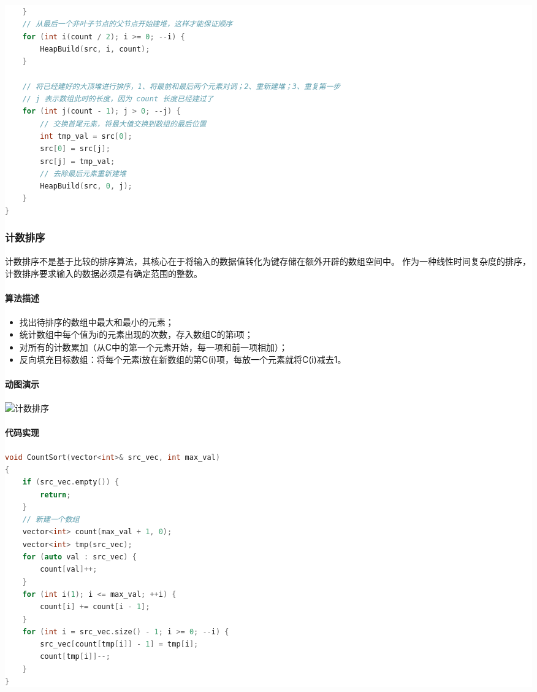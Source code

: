 ~~~c++
    }
    // 从最后一个非叶子节点的父节点开始建堆，这样才能保证顺序
    for (int i(count / 2); i >= 0; --i) {
        HeapBuild(src, i, count);
    }

    // 将已经建好的大顶堆进行排序，1、将最前和最后两个元素对调；2、重新建堆；3、重复第一步
    // j 表示数组此时的长度，因为 count 长度已经建过了
    for (int j(count - 1); j > 0; --j) {
        // 交换首尾元素，将最大值交换到数组的最后位置
        int tmp_val = src[0];
        src[0] = src[j];
        src[j] = tmp_val;
        // 去除最后元素重新建堆
        HeapBuild(src, 0, j);
    }
}
~~~


### 计数排序

计数排序不是基于比较的排序算法，其核心在于将输入的数据值转化为键存储在额外开辟的数组空间中。 作为一种线性时间复杂度的排序，计数排序要求输入的数据必须是有确定范围的整数。

#### 算法描述

- 找出待排序的数组中最大和最小的元素；
- 统计数组中每个值为i的元素出现的次数，存入数组C的第i项；
- 对所有的计数累加（从C中的第一个元素开始，每一项和前一项相加）；
- 反向填充目标数组：将每个元素i放在新数组的第C(i)项，每放一个元素就将C(i)减去1。

#### 动图演示

![计数排序](/images/algorithm/计数排序.gif)

#### 代码实现

~~~c++
void CountSort(vector<int>& src_vec, int max_val)
{
    if (src_vec.empty()) {
        return;
    }
    // 新建一个数组
    vector<int> count(max_val + 1, 0);
    vector<int> tmp(src_vec);
    for (auto val : src_vec) {
        count[val]++;
    }
    for (int i(1); i <= max_val; ++i) {
        count[i] += count[i - 1];
    }
    for (int i = src_vec.size() - 1; i >= 0; --i) {
        src_vec[count[tmp[i]] - 1] = tmp[i];
        count[tmp[i]]--;
    }
}
~~~
